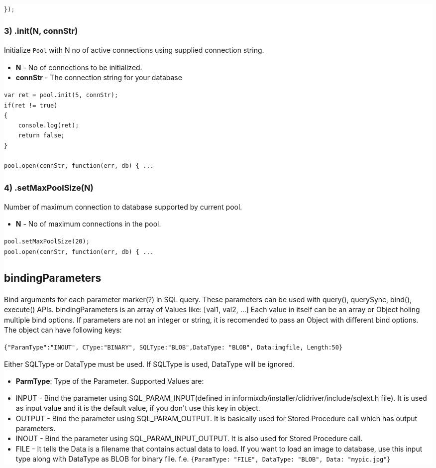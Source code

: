 ```javascript
});
```

### <a name="initPoolApi"></a> 3) .init(N, connStr)

Initialize `Pool` with N no of active connections using supplied connection string.

* **N** - No of connections to be initialized.
* **connStr** - The connection string for your database
```
var ret = pool.init(5, connStr);
if(ret != true)
{
    console.log(ret);
    return false;
}

pool.open(connStr, function(err, db) { ...
```

### <a name="setMaxPoolSize"></a> 4) .setMaxPoolSize(N)

Number of maximum connection to database supported by current pool.

* **N** - No of maximum connections in the pool.
```
pool.setMaxPoolSize(20);
pool.open(connStr, function(err, db) { ...
```

## <a name="bindParameters"></a>bindingParameters

Bind arguments for each parameter marker(?) in SQL query.
These parameters can be used with query(), querySync, bind(), execute() APIs.
bindingParameters is an array of Values like: [val1, val2, ...]
Each value in itself can be an array or Object holing multiple bind options.
If parameters are not an integer or string, it is recomended to pass an Object with different bind options. The object can have following keys:

`{"ParamType":"INOUT", CType:"BINARY", SQLType:"BLOB",DataType: "BLOB", Data:imgfile, Length:50}`

Either SQLType or DataType must be used. If SQLType is used, DataType will be ignored.

* **ParmType**: Type of the Parameter. Supported Values are:
 - INPUT - Bind the parameter using SQL_PARAM_INPUT(defined in informixdb/installer/clidriver/include/sqlext.h file). It is used as input value and it is the default value, if you don't use this key in object.
 - OUTPUT - Bind the parameter using SQL_PARAM_OUTPUT. It is basically used for Stored Procedure call which has output parameters.
 - INOUT - Bind the parameter using SQL_PARAM_INPUT_OUTPUT. It is also used for Stored Procedure call.
 - FILE  - It tells the Data is a filename that contains actual data to load. If you want to load an image to database, use this input type along with DataType as BLOB for binary file.
   f.e. `{ParamType: "FILE", DataType: "BLOB", Data: "mypic.jpg"}`
